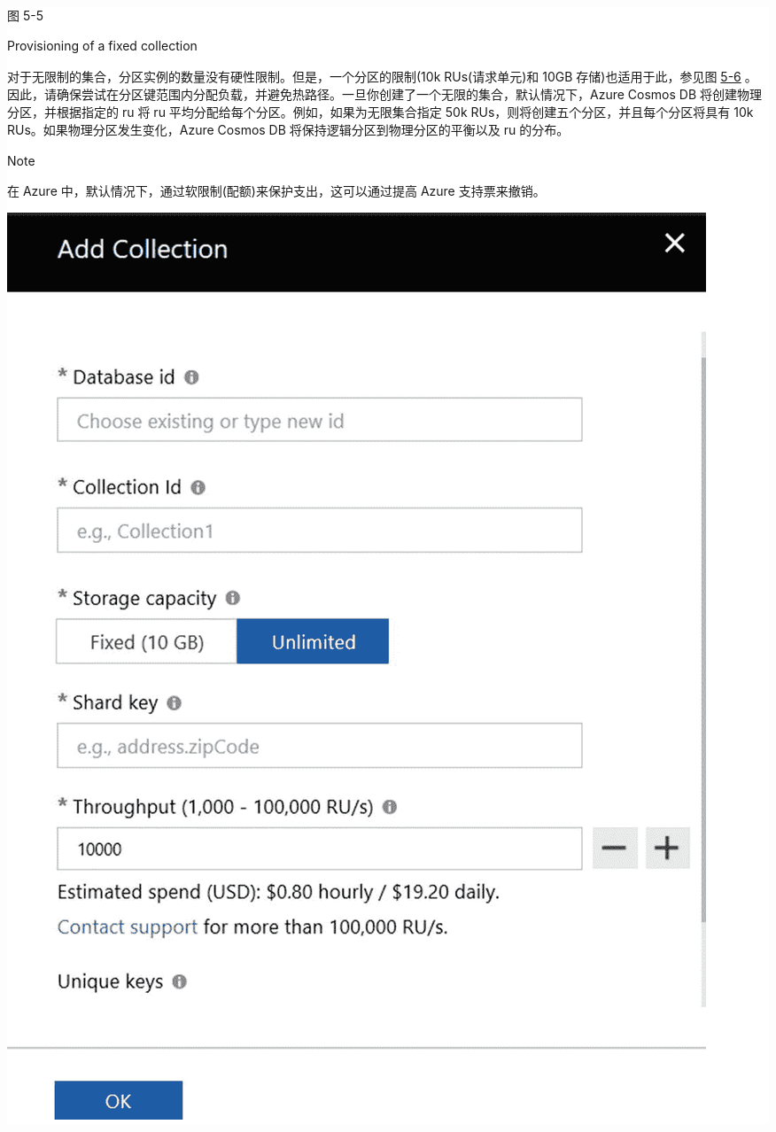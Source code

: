 图 5-5

Provisioning of a fixed collection

对于无限制的集合，分区实例的数量没有硬性限制。但是，一个分区的限制(10k RUs(请求单元)和 10GB 存储)也适用于此，参见图 [5-6](#Fig6) 。因此，请确保尝试在分区键范围内分配负载，并避免热路径。一旦你创建了一个无限的集合，默认情况下，Azure Cosmos DB 将创建物理分区，并根据指定的 ru 将 ru 平均分配给每个分区。例如，如果为无限集合指定 50k RUs，则将创建五个分区，并且每个分区将具有 10k RUs。如果物理分区发生变化，Azure Cosmos DB 将保持逻辑分区到物理分区的平衡以及 ru 的分布。

Note

在 Azure 中，默认情况下，通过软限制(配额)来保护支出，这可以通过提高 Azure 支持票来撤销。

![A462104_1_En_5_Fig6_HTML.jpg](img/A462104_1_En_5_Fig6_HTML.jpg)
